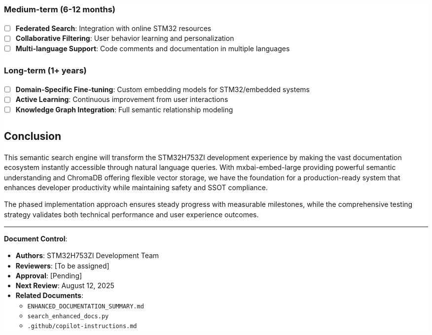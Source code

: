 ### Medium-term (6-12 months)
- [ ] **Federated Search**: Integration with online STM32 resources
- [ ] **Collaborative Filtering**: User behavior learning and personalization
- [ ] **Multi-language Support**: Code comments and documentation in multiple languages

### Long-term (1+ years)
- [ ] **Domain-Specific Fine-tuning**: Custom embedding models for STM32/embedded systems
- [ ] **Active Learning**: Continuous improvement from user interactions
- [ ] **Knowledge Graph Integration**: Full semantic relationship modeling

## Conclusion

This semantic search engine will transform the STM32H753ZI development experience by making the vast documentation ecosystem instantly accessible through natural language queries. With mxbai-embed-large providing powerful semantic understanding and ChromaDB offering flexible vector storage, we have the foundation for a production-ready system that enhances developer productivity while maintaining safety and SSOT compliance.

The phased implementation approach ensures steady progress with measurable milestones, while the comprehensive testing strategy validates both technical performance and user experience outcomes.

---

**Document Control**:
- **Authors**: STM32H753ZI Development Team
- **Reviewers**: [To be assigned]
- **Approval**: [Pending]
- **Next Review**: August 12, 2025
- **Related Documents**: 
  - `ENHANCED_DOCUMENTATION_SUMMARY.md`
  - `search_enhanced_docs.py`
  - `.github/copilot-instructions.md`
